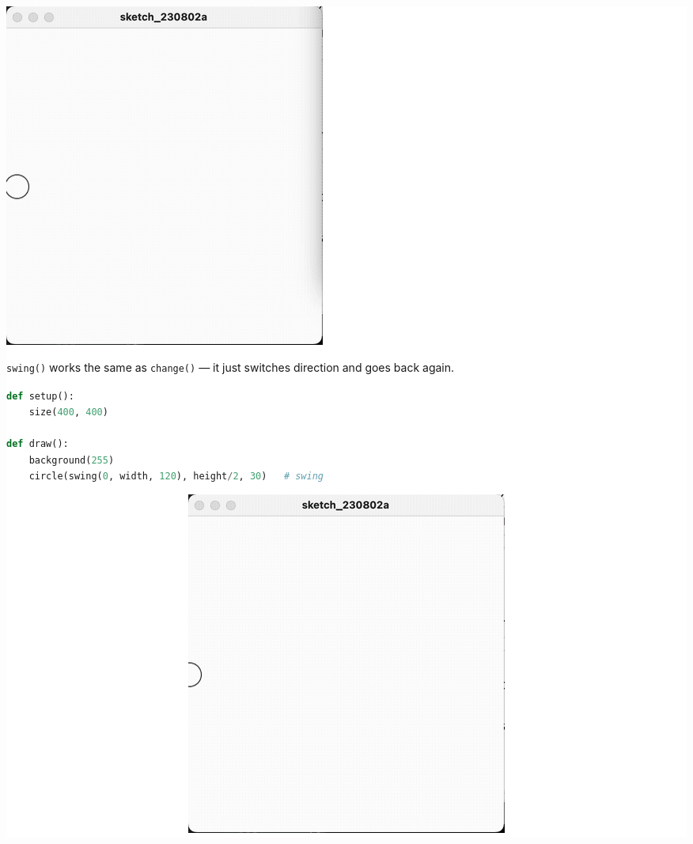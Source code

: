   <img src="code/canvas_4.gif" width=400 /><br />
</p>


`swing()` works the same as `change()` — it just switches direction and goes back again.

```py
def setup():
    size(400, 400)

def draw():
    background(255)
    circle(swing(0, width, 120), height/2, 30)   # swing
```        

<p align="center">
  <img src="code/canvas_5.gif" width=400 /><br />
</p>
